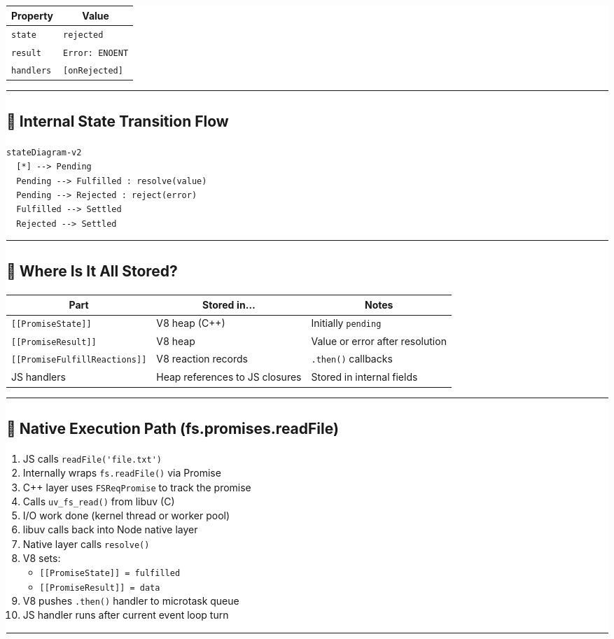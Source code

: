 | Property      | Value              |
|---------------|--------------------|
| `state`       | `rejected`         |
| `result`      | `Error: ENOENT`    |
| `handlers`    | `[onRejected]`     |

---

## 🔁 Internal State Transition Flow

```mermaid
stateDiagram-v2
  [*] --> Pending
  Pending --> Fulfilled : resolve(value)
  Pending --> Rejected : reject(error)
  Fulfilled --> Settled
  Rejected --> Settled
```

---

## 🧠 Where Is It All Stored?

| Part              | Stored in…                 | Notes |
|-------------------|----------------------------|-------|
| `[[PromiseState]]`| V8 heap (C++)              | Initially `pending` |
| `[[PromiseResult]]`| V8 heap                    | Value or error after resolution |
| `[[PromiseFulfillReactions]]` | V8 reaction records | `.then()` callbacks |
| JS handlers       | Heap references to JS closures | Stored in internal fields |

---

## 🔧 Native Execution Path (fs.promises.readFile)

1. JS calls `readFile('file.txt')`
2. Internally wraps `fs.readFile()` via Promise
3. C++ layer uses `FSReqPromise` to track the promise
4. Calls `uv_fs_read()` from libuv (C)
5. I/O work done (kernel thread or worker pool)
6. libuv calls back into Node native layer
7. Native layer calls `resolve()`
8. V8 sets:
   - `[[PromiseState]] = fulfilled`
   - `[[PromiseResult]] = data`
9. V8 pushes `.then()` handler to microtask queue
10. JS handler runs after current event loop turn

---